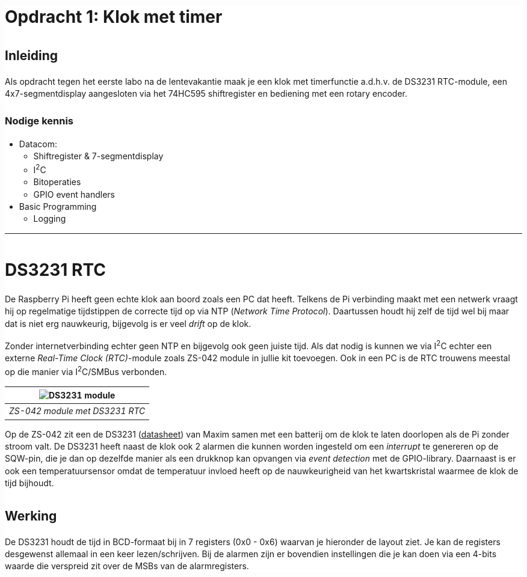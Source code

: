 # Opdracht 1: Klok met timer
## Inleiding
Als opdracht tegen het eerste labo na de lentevakantie maak je een klok met timerfunctie a.d.h.v. de DS3231 RTC-module,
een 4x7-segmentdisplay aangesloten via het 74HC595 shiftregister en bediening met een rotary encoder.

### Nodige kennis
- Datacom:
    - Shiftregister &amp; 7-segmentdisplay
    - I<sup>2</sup>C
    - Bitoperaties
    - GPIO event handlers
- Basic Programming
    - Logging
    
---
    
# DS3231 RTC
De Raspberry Pi heeft geen echte klok aan boord zoals een PC dat heeft. Telkens de Pi verbinding maakt met een 
netwerk vraagt hij op regelmatige tijdstippen de correcte tijd op via NTP (*Network Time Protocol*). Daartussen
houdt hij zelf de tijd wel bij maar dat is niet erg nauwkeurig, bijgevolg is er veel *drift* op de klok.

Zonder internetverbinding echter geen NTP en bijgevolg ook geen juiste tijd. Als dat nodig is kunnen we via 
I<sup>2</sup>C echter een externe *Real-Time Clock (RTC)*-module zoals ZS-042 module in jullie kit toevoegen. 
Ook in een PC is de RTC trouwens meestal op die manier via I<sup>2</sup>C/SMBus verbonden. 

| ![DS3231 module](images/op1-2_ds3231-module.jpg) |
|:--:|
| *ZS-042 module met DS3231 RTC* |

Op de ZS-042 zit een de DS3231 ([datasheet](../datasheets/op1_DS3231.pdf)) van Maxim samen met een batterij om de 
klok te laten doorlopen als de Pi zonder stroom valt. De DS3231 heeft naast de klok ook 2 alarmen die kunnen worden 
ingesteld om een *interrupt* te genereren op de SQW-pin, die je dan op dezelfde manier als een drukknop kan opvangen 
via *event detection* met de GPIO-library. Daarnaast is er ook een temperatuursensor omdat de temperatuur 
invloed heeft op de nauwkeurigheid van het kwartskristal waarmee de klok de tijd bijhoudt.

## Werking
De DS3231 houdt de tijd in BCD-formaat bij in 7 registers (0x0 - 0x6) waarvan je hieronder de layout ziet. Je kan de
registers desgewenst allemaal in een keer lezen/schrijven. Bij de alarmen zijn er bovendien instellingen die je kan doen 
via een 4-bits waarde die verspreid zit over de MSBs van de alarmregisters.
